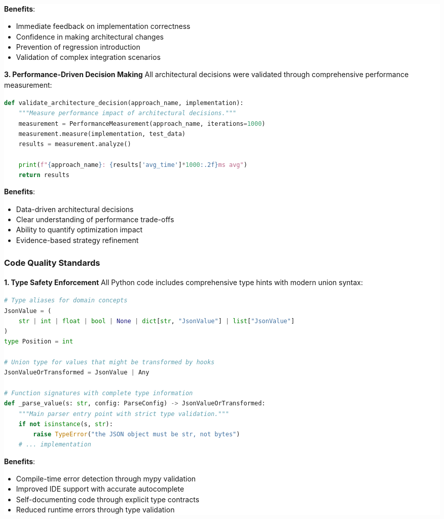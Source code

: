 **Benefits**:
- Immediate feedback on implementation correctness
- Confidence in making architectural changes
- Prevention of regression introduction
- Validation of complex integration scenarios

**3. Performance-Driven Decision Making**
All architectural decisions were validated through comprehensive performance measurement:

```python
def validate_architecture_decision(approach_name, implementation):
    """Measure performance impact of architectural decisions."""
    measurement = PerformanceMeasurement(approach_name, iterations=1000)
    measurement.measure(implementation, test_data)
    results = measurement.analyze()
    
    print(f"{approach_name}: {results['avg_time']*1000:.2f}ms avg")
    return results
```

**Benefits**:
- Data-driven architectural decisions
- Clear understanding of performance trade-offs
- Ability to quantify optimization impact
- Evidence-based strategy refinement

### Code Quality Standards

**1. Type Safety Enforcement**
All Python code includes comprehensive type hints with modern union syntax:

```python
# Type aliases for domain concepts
JsonValue = (
    str | int | float | bool | None | dict[str, "JsonValue"] | list["JsonValue"]
)
type Position = int

# Union type for values that might be transformed by hooks
JsonValueOrTransformed = JsonValue | Any

# Function signatures with complete type information
def _parse_value(s: str, config: ParseConfig) -> JsonValueOrTransformed:
    """Main parser entry point with strict type validation."""
    if not isinstance(s, str):
        raise TypeError("the JSON object must be str, not bytes")
    # ... implementation
```

**Benefits**:
- Compile-time error detection through mypy validation
- Improved IDE support with accurate autocomplete
- Self-documenting code through explicit type contracts
- Reduced runtime errors through type validation
